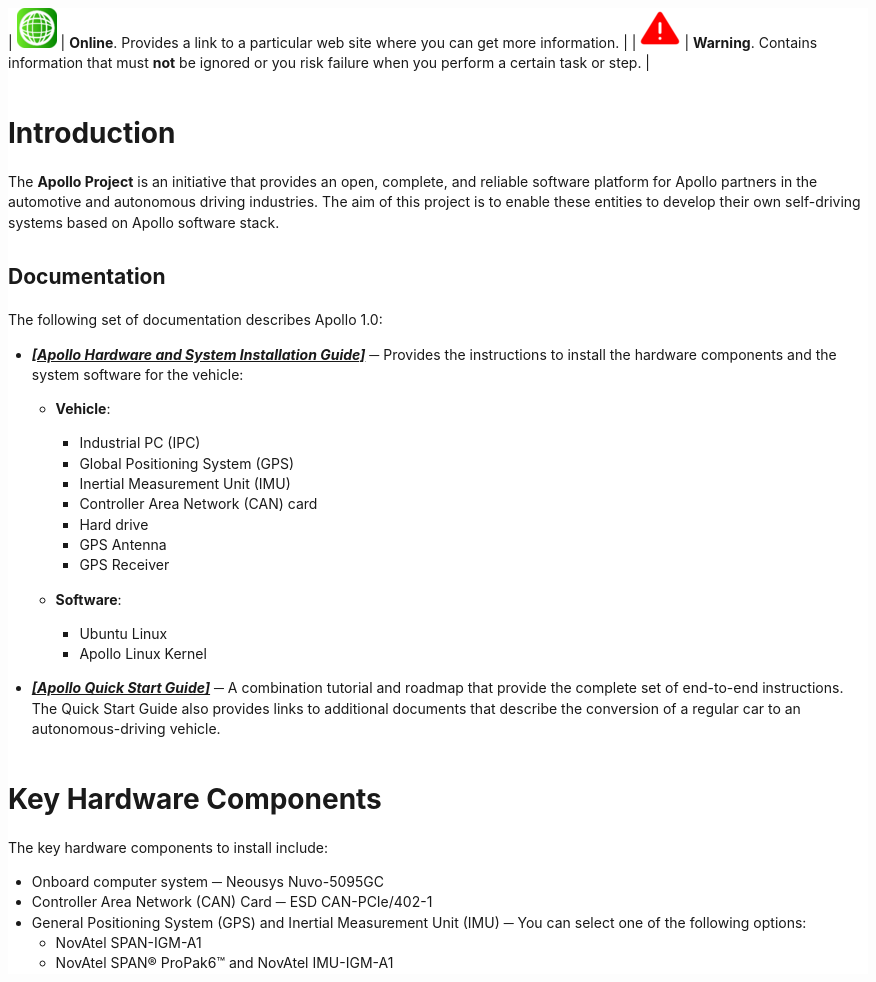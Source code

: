 | ![online](images/online_icon.png)   | **Online**. Provides a link to a particular web site where you can get more information. |
| ![warning](images/warning_icon.png) | **Warning**. Contains information that must **not** be ignored or you risk failure when you perform a certain task or step. |

# Introduction

The **Apollo Project** is an initiative that provides an open, complete, and reliable software platform for Apollo partners in the automotive and autonomous driving industries. The aim of this project is to enable these entities to develop their own self-driving systems based on Apollo software stack.

## Documentation

The following set of documentation describes Apollo 1.0:

- ***<u>[Apollo Hardware and System Installation Guide]</u>***  ─ Provides the instructions to install the hardware components and the system software for the vehicle:

    - **Vehicle**:

      - Industrial PC (IPC)
      - Global Positioning System (GPS)
      - Inertial Measurement Unit (IMU)
      - Controller Area Network (CAN) card
      - Hard drive
      - GPS Antenna
      - GPS Receiver

    - **Software**:
      - Ubuntu Linux
      - Apollo Linux Kernel

- ***<u>[Apollo Quick Start Guide]</u>*** ─ A combination tutorial and roadmap that provide the complete set of end-to-end instructions. The Quick Start Guide also provides links to additional documents that describe the conversion of a regular car to an autonomous-driving vehicle.


# Key Hardware Components

The key hardware components to install include:

- Onboard computer system ─ Neousys Nuvo-5095GC
- Controller Area Network (CAN) Card ─ ESD CAN-PCIe/402-1
- General Positioning System (GPS) and Inertial Measurement Unit (IMU) ─
  You can select one of the following options:
  - NovAtel SPAN-IGM-A1
  - NovAtel SPAN® ProPak6™ and NovAtel IMU-IGM-A1
